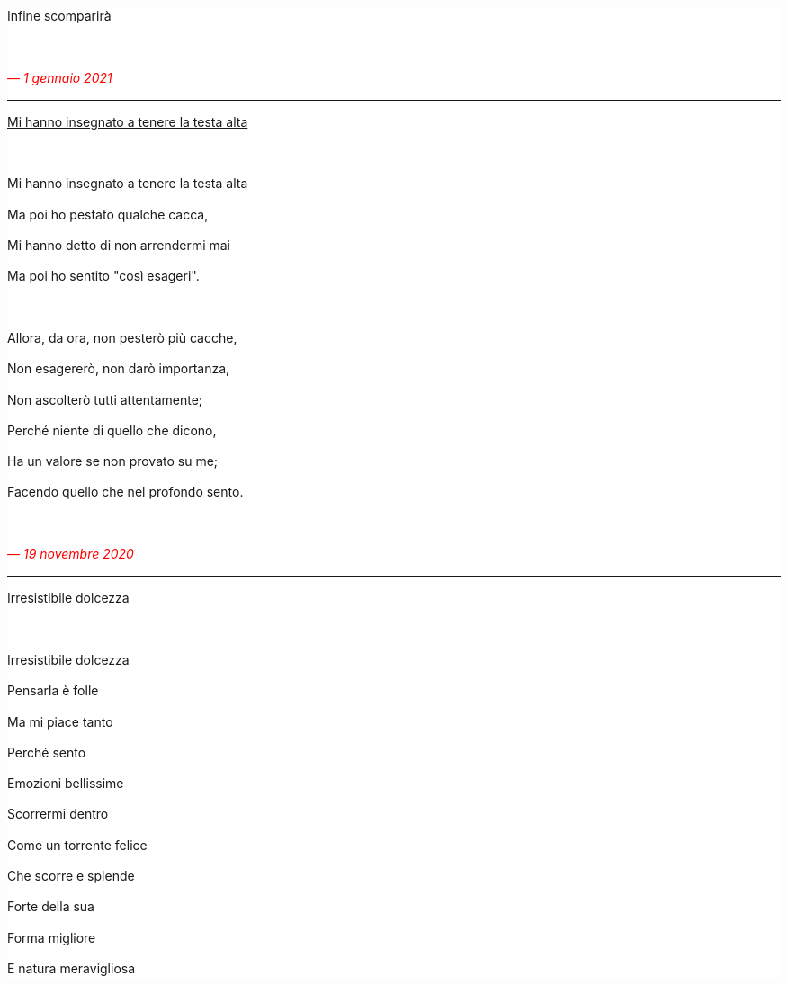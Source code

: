 Infine scomparirà

&nbsp;

<span style="color:red">*— 1 gennaio 2021*</span>

---

<span style="text-decoration:underline">Mi hanno insegnato a tenere la testa alta</span>

&nbsp;

Mi hanno insegnato a tenere la testa alta

Ma poi ho pestato qualche cacca,

Mi hanno detto di non arrendermi mai

Ma poi ho sentito "così esageri".

&nbsp;

Allora, da ora, non pesterò più cacche,

Non esagererò, non darò importanza,

Non ascolterò tutti attentamente;

Perché niente di quello che dicono,

Ha un valore se non provato su me;

Facendo quello che nel profondo sento.

&nbsp;

<span style="color:red">*— 19 novembre 2020*</span>

---

<span style="text-decoration:underline">Irresistibile dolcezza</span>

&nbsp;

Irresistibile dolcezza

Pensarla è folle

Ma mi piace tanto

Perché sento

Emozioni bellissime

Scorrermi dentro

Come un torrente felice

Che scorre e splende

Forte della sua

Forma migliore

E natura meravigliosa
